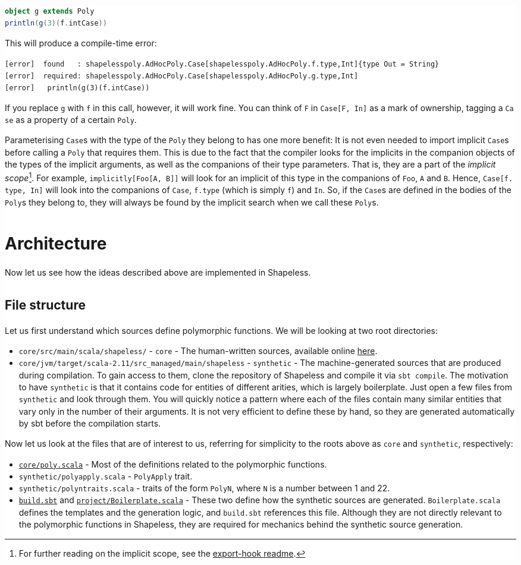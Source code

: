 ```scala
object g extends Poly
println(g(3)(f.intCase))
```

This will produce a compile-time error:

```
[error]  found   : shapelesspoly.AdHocPoly.Case[shapelesspoly.AdHocPoly.f.type,Int]{type Out = String}
[error]  required: shapelesspoly.AdHocPoly.Case[shapelesspoly.AdHocPoly.g.type,Int]
[error]   println(g(3)(f.intCase))
```

If you replace `g` with `f` in this call, however, it will work fine. You can think of `F` in `Case[F, In]` as a mark of ownership, tagging a `Case` as a property of a certain `Poly`.

Parameterising `Case`s with the type of the `Poly` they belong to has one more benefit: It is not even needed to import implicit `Case`s before calling a `Poly` that requires them. This is due to  the fact that the compiler looks for the implicits in the companion objects of the types of the implicit arguments, as well as the companions of their type parameters. That is, they are a part of the *implicit scope*[^1]. For example, `implicitly[Foo[A, B]]` will look for an implicit of this type in the companions of `Foo`, `A` and `B`. Hence, `Case[f.type, In]` will look into the companions of `Case`, `f.type` (which is simply `f`) and `In`. So, if the `Case`s are defined in the bodies of the `Poly`s they belong to, they will always be found by the implicit search when we call these `Poly`s.

[^1]: For further reading on the implicit scope, see the [export-hook readme](https://github.com/milessabin/export-hook#what-are-orphan-type-class-instances).

# Architecture
Now let us see how the ideas described above are implemented in Shapeless.

## File structure
Let us first understand which sources define polymorphic functions. We will be looking at two root directories:

- `core/src/main/scala/shapeless/` - `core` - The human-written sources, available online [here](https://github.com/milessabin/shapeless/tree/master/core/src/main/scala/shapeless).
- `core/jvm/target/scala-2.11/src_managed/main/shapeless` - `synthetic` - The machine-generated sources that are produced during compilation. To gain access to them, clone the repository of Shapeless and compile it via `sbt compile`. The motivation to have `synthetic` is that it contains code for entities of different arities, which is largely boilerplate. Just open a few files from `synthetic` and look through them. You will quickly notice a pattern where each of the files contain many similar entities that vary only in the number of their arguments. It is not very efficient to define these by hand, so they are generated automatically by sbt before the compilation starts.

Now let us look at the files that are of interest to us, referring for simplicity to the roots above as `core` and `synthetic`, respectively:

- [`core/poly.scala`](https://github.com/milessabin/shapeless/blob/master/core/src/main/scala/shapeless/poly.scala) - Most of the definitions related to the polymorphic functions.
- `synthetic/polyapply.scala` - `PolyApply` trait.
- `synthetic/polyntraits.scala` - traits of the form `PolyN`, where `N` is a number between 1 and 22.
- [`build.sbt`](https://github.com/milessabin/shapeless/blob/master/build.sbt) and [`project/Boilerplate.scala`](https://github.com/milessabin/shapeless/blob/master/project/Boilerplate.scala) - These two define how the synthetic sources are generated. `Boilerplate.scala` defines the templates and the generation logic, and `build.sbt` references this file. Although they are not directly relevant to the polymorphic functions in Shapeless, they are required for mechanics behind the synthetic source generation.

